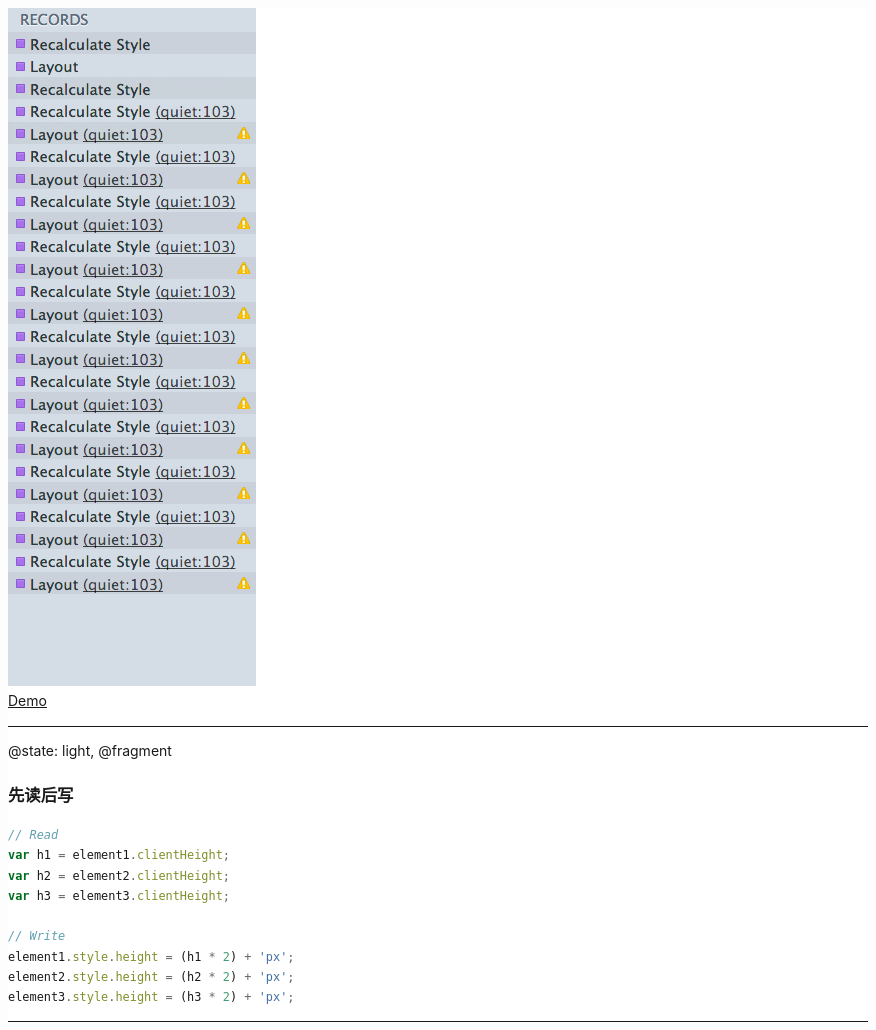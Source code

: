 <img src="img/high_performance_animation/before.png" alt="" />
<div>
<a href="http://hw.360.cn/sharing/demos/high_performance_animation/too-much-layout.html">Demo</a>
</div>

---

@state: light, @fragment

### 先读后写

```javascript
// Read
var h1 = element1.clientHeight;
var h2 = element2.clientHeight;
var h3 = element3.clientHeight;

// Write
element1.style.height = (h1 * 2) + 'px';
element2.style.height = (h2 * 2) + 'px';
element3.style.height = (h3 * 2) + 'px';

```

---